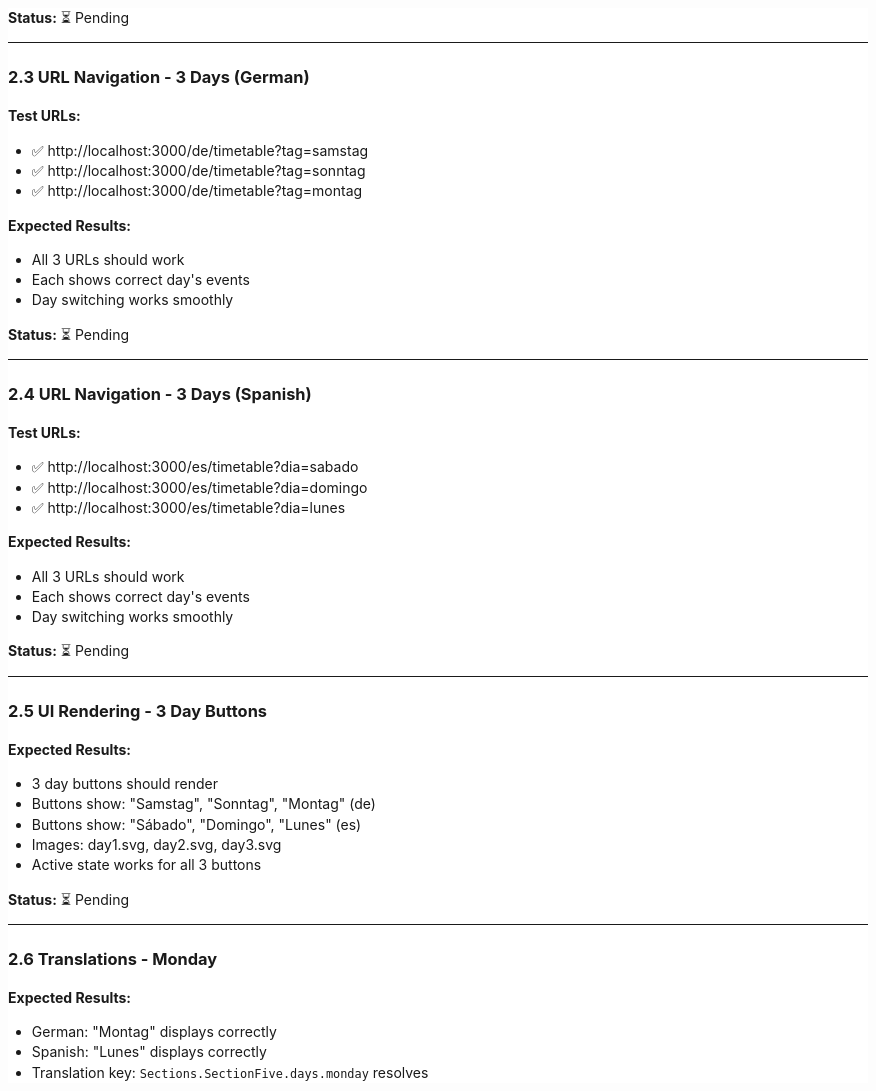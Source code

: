 **Status:** ⏳ Pending

---

### 2.3 URL Navigation - 3 Days (German)

**Test URLs:**
- ✅ http://localhost:3000/de/timetable?tag=samstag
- ✅ http://localhost:3000/de/timetable?tag=sonntag
- ✅ http://localhost:3000/de/timetable?tag=montag

**Expected Results:**
- All 3 URLs should work
- Each shows correct day's events
- Day switching works smoothly

**Status:** ⏳ Pending

---

### 2.4 URL Navigation - 3 Days (Spanish)

**Test URLs:**
- ✅ http://localhost:3000/es/timetable?dia=sabado
- ✅ http://localhost:3000/es/timetable?dia=domingo
- ✅ http://localhost:3000/es/timetable?dia=lunes

**Expected Results:**
- All 3 URLs should work
- Each shows correct day's events
- Day switching works smoothly

**Status:** ⏳ Pending

---

### 2.5 UI Rendering - 3 Day Buttons

**Expected Results:**
- 3 day buttons should render
- Buttons show: "Samstag", "Sonntag", "Montag" (de)
- Buttons show: "Sábado", "Domingo", "Lunes" (es)
- Images: day1.svg, day2.svg, day3.svg
- Active state works for all 3 buttons

**Status:** ⏳ Pending

---

### 2.6 Translations - Monday

**Expected Results:**
- German: "Montag" displays correctly
- Spanish: "Lunes" displays correctly
- Translation key: `Sections.SectionFive.days.monday` resolves
